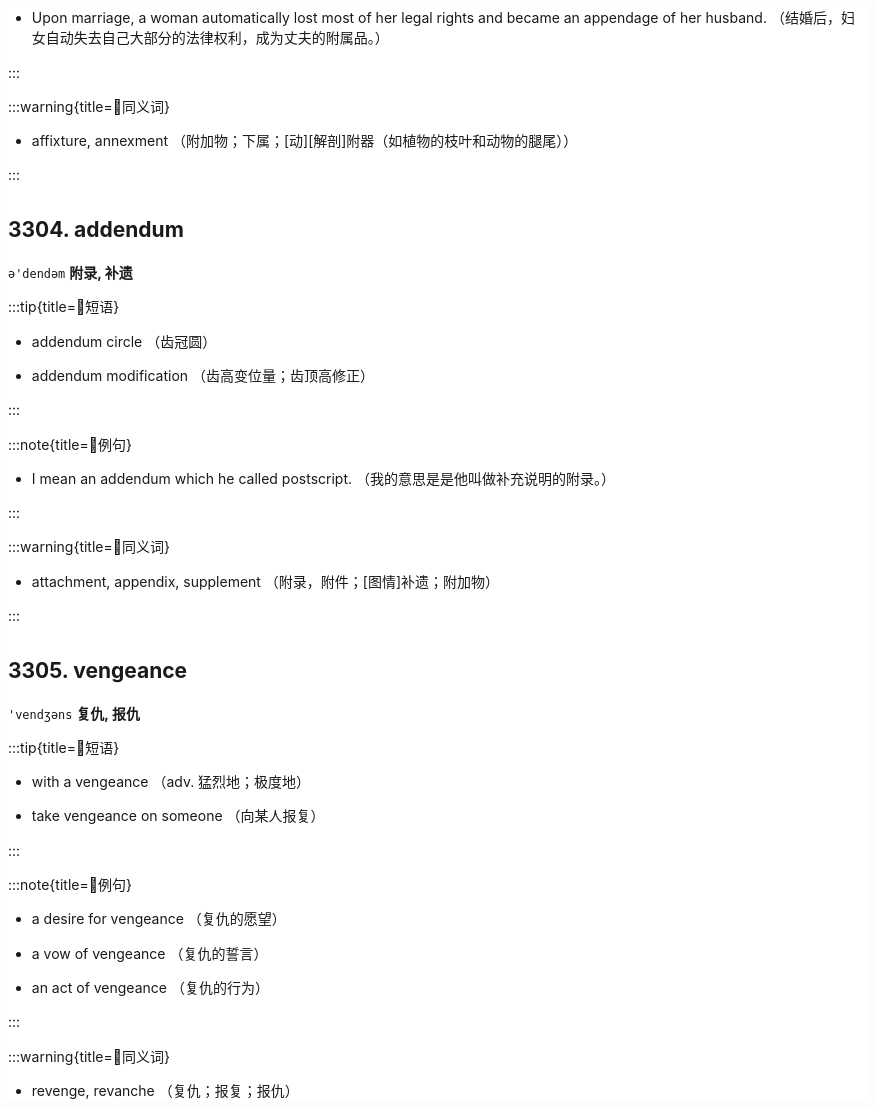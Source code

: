 - Upon marriage, a woman automatically lost most of her legal rights and became an appendage of her husband. （结婚后，妇女自动失去自己大部分的法律权利，成为丈夫的附属品。）

:::

:::warning{title=🤔同义词}

- affixture, annexment （附加物；下属；[动][解剖]附器（如植物的枝叶和动物的腿尾））

:::


## 3304. addendum

`ə'dendəm`  **附录, 补遗**

:::tip{title=🤩短语}

- addendum circle （齿冠圆）

- addendum modification （齿高变位量；齿顶高修正）

:::

:::note{title=🎤例句}

- I mean an addendum which he called postscript. （我的意思是是他叫做补充说明的附录。）

:::

:::warning{title=🤔同义词}

- attachment, appendix, supplement （附录，附件；[图情]补遗；附加物）

:::


## 3305. vengeance

`'vendʒəns`  **复仇, 报仇**

:::tip{title=🤩短语}

- with a vengeance （adv. 猛烈地；极度地）

- take vengeance on someone （向某人报复）

:::

:::note{title=🎤例句}

- a desire for vengeance （复仇的愿望）

- a vow of vengeance （复仇的誓言）

- an act of vengeance （复仇的行为）

:::

:::warning{title=🤔同义词}

- revenge, revanche （复仇；报复；报仇）
